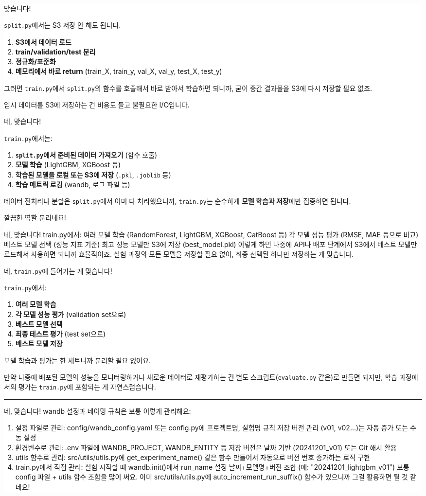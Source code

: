 
맞습니다! 

`split.py`에서는 S3 저장 안 해도 됩니다.

1. **S3에서 데이터 로드**
2. **train/validation/test 분리**
3. **정규화/표준화**
4. **메모리에서 바로 return** (train_X, train_y, val_X, val_y, test_X, test_y)

그러면 `train.py`에서 `split.py`의 함수를 호출해서 바로 받아서 학습하면 되니까, 굳이 중간 결과물을 S3에 다시 저장할 필요 없죠.

임시 데이터를 S3에 저장하는 건 비용도 들고 불필요한 I/O입니다.


네, 맞습니다!

`train.py`에서는:

1. **`split.py`에서 준비된 데이터 가져오기** (함수 호출)
2. **모델 학습** (LightGBM, XGBoost 등)
3. **학습된 모델을 로컬 또는 S3에 저장** (`.pkl`, `.joblib` 등)
4. **학습 메트릭 로깅** (wandb, 로그 파일 등)

데이터 전처리나 분할은 `split.py`에서 이미 다 처리했으니까, `train.py`는 순수하게 **모델 학습과 저장**에만 집중하면 됩니다.

깔끔한 역할 분리네요!


네, 맞습니다!
train.py에서:
여러 모델 학습 (RandomForest, LightGBM, XGBoost, CatBoost 등)
각 모델 성능 평가 (RMSE, MAE 등으로 비교)
베스트 모델 선택 (성능 지표 기준)
최고 성능 모델만 S3에 저장 (best_model.pkl)
이렇게 하면 나중에 API나 배포 단계에서 S3에서 베스트 모델만 로드해서 사용하면 되니까 효율적이죠.
실험 과정의 모든 모델을 저장할 필요 없이, 최종 선택된 하나만 저장하는 게 맞습니다.

네, `train.py`에 들어가는 게 맞습니다!

`train.py`에서:

1. **여러 모델 학습**
2. **각 모델 성능 평가** (validation set으로)
3. **베스트 모델 선택**
4. **최종 테스트 평가** (test set으로)
5. **베스트 모델 저장**

모델 학습과 평가는 한 세트니까 분리할 필요 없어요. 

만약 나중에 배포된 모델의 성능을 모니터링하거나 새로운 데이터로 재평가하는 건 별도 스크립트(`evaluate.py` 같은)로 만들면 되지만, 학습 과정에서의 평가는 `train.py`에 포함되는 게 자연스럽습니다.


----

네, 맞습니다! wandb 설정과 네이밍 규칙은 보통 이렇게 관리해요:
1. 설정 파일로 관리:
config/wandb_config.yaml 또는 config.py에 프로젝트명, 실험명 규칙 저장
버전 관리 (v01, v02...)는 자동 증가 또는 수동 설정
2. 환경변수로 관리:
.env 파일에 WANDB_PROJECT, WANDB_ENTITY 등 저장
버전은 날짜 기반 (20241201_v01) 또는 Git 해시 활용
3. utils 함수로 관리:
src/utils/utils.py에 get_experiment_name() 같은 함수 만들어서
자동으로 버전 번호 증가하는 로직 구현
4. train.py에서 직접 관리:
실험 시작할 때 wandb.init()에서 run_name 설정
날짜+모델명+버전 조합 (예: "20241201_lightgbm_v01")
보통 config 파일 + utils 함수 조합을 많이 써요. 이미 src/utils/utils.py에 auto_increment_run_suffix() 함수가 있으니까 그걸 활용하면 될 것 같네요!
